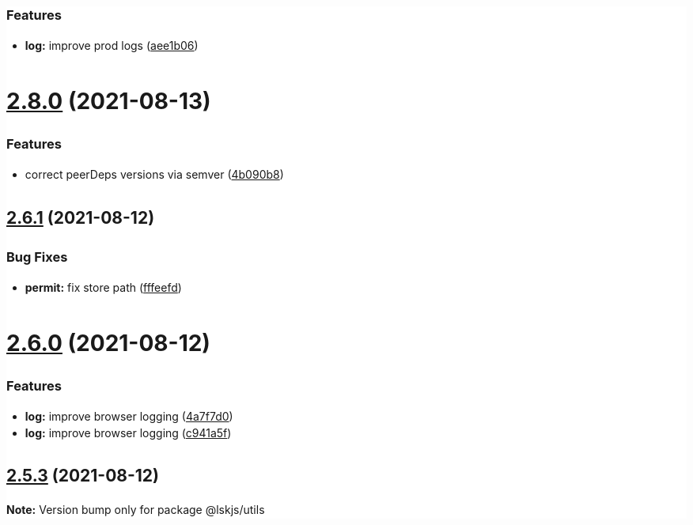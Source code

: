 
### Features

* **log:** improve prod logs ([aee1b06](https://github.com/lskjs/ux/commit/aee1b069bbf9a844ace9e2df0f65dc7fec11f141))





# [2.8.0](https://github.com/lskjs/ux/compare/v2.7.2...v2.8.0) (2021-08-13)


### Features

* correct peerDeps versions via semver ([4b090b8](https://github.com/lskjs/ux/commit/4b090b834728e9894ed7186033a4d57d8357095b))





## [2.6.1](https://github.com/lskjs/ux/compare/v2.6.0...v2.6.1) (2021-08-12)


### Bug Fixes

* **permit:** fix store path ([fffeefd](https://github.com/lskjs/ux/commit/fffeefdead4aed6eb021e6eaa6c9111160651177))





# [2.6.0](https://github.com/lskjs/ux/compare/v2.5.3...v2.6.0) (2021-08-12)


### Features

* **log:** improve browser logging ([4a7f7d0](https://github.com/lskjs/ux/commit/4a7f7d0070e86c36d82b61cbddde64c61c82f810))
* **log:** improve browser logging ([c941a5f](https://github.com/lskjs/ux/commit/c941a5f855baf018979fbc9a0280585a1a9f5084))





## [2.5.3](https://github.com/lskjs/ux/compare/v2.5.2...v2.5.3) (2021-08-12)

**Note:** Version bump only for package @lskjs/utils



